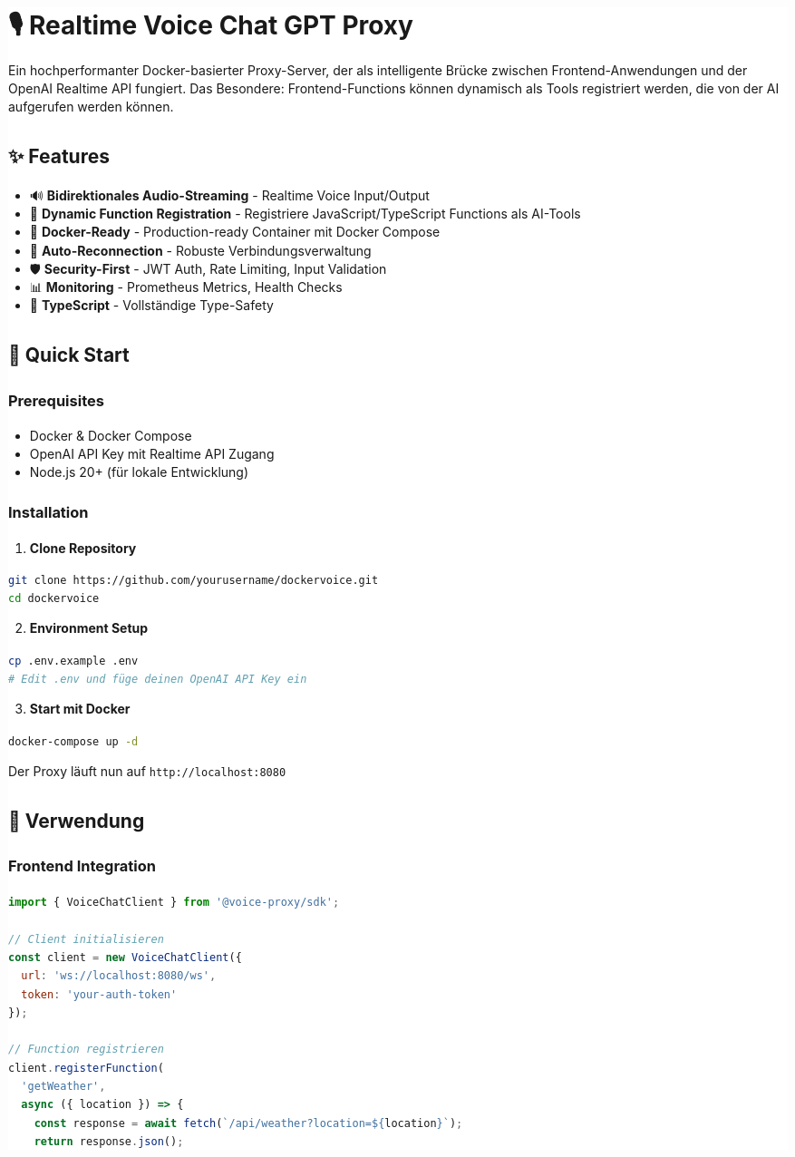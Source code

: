 # 🎙️ Realtime Voice Chat GPT Proxy

Ein hochperformanter Docker-basierter Proxy-Server, der als intelligente Brücke zwischen Frontend-Anwendungen und der OpenAI Realtime API fungiert. Das Besondere: Frontend-Functions können dynamisch als Tools registriert werden, die von der AI aufgerufen werden können.

## ✨ Features

- 🔊 **Bidirektionales Audio-Streaming** - Realtime Voice Input/Output
- 🔧 **Dynamic Function Registration** - Registriere JavaScript/TypeScript Functions als AI-Tools
- 🐳 **Docker-Ready** - Production-ready Container mit Docker Compose
- 🔄 **Auto-Reconnection** - Robuste Verbindungsverwaltung
- 🛡️ **Security-First** - JWT Auth, Rate Limiting, Input Validation
- 📊 **Monitoring** - Prometheus Metrics, Health Checks
- 🎯 **TypeScript** - Vollständige Type-Safety

## 🚀 Quick Start

### Prerequisites

- Docker & Docker Compose
- OpenAI API Key mit Realtime API Zugang
- Node.js 20+ (für lokale Entwicklung)

### Installation

1. **Clone Repository**
```bash
git clone https://github.com/yourusername/dockervoice.git
cd dockervoice
```

2. **Environment Setup**
```bash
cp .env.example .env
# Edit .env und füge deinen OpenAI API Key ein
```

3. **Start mit Docker**
```bash
docker-compose up -d
```

Der Proxy läuft nun auf `http://localhost:8080`

## 🔨 Verwendung

### Frontend Integration

```javascript
import { VoiceChatClient } from '@voice-proxy/sdk';

// Client initialisieren
const client = new VoiceChatClient({
  url: 'ws://localhost:8080/ws',
  token: 'your-auth-token'
});

// Function registrieren
client.registerFunction(
  'getWeather',
  async ({ location }) => {
    const response = await fetch(`/api/weather?location=${location}`);
    return response.json();
```